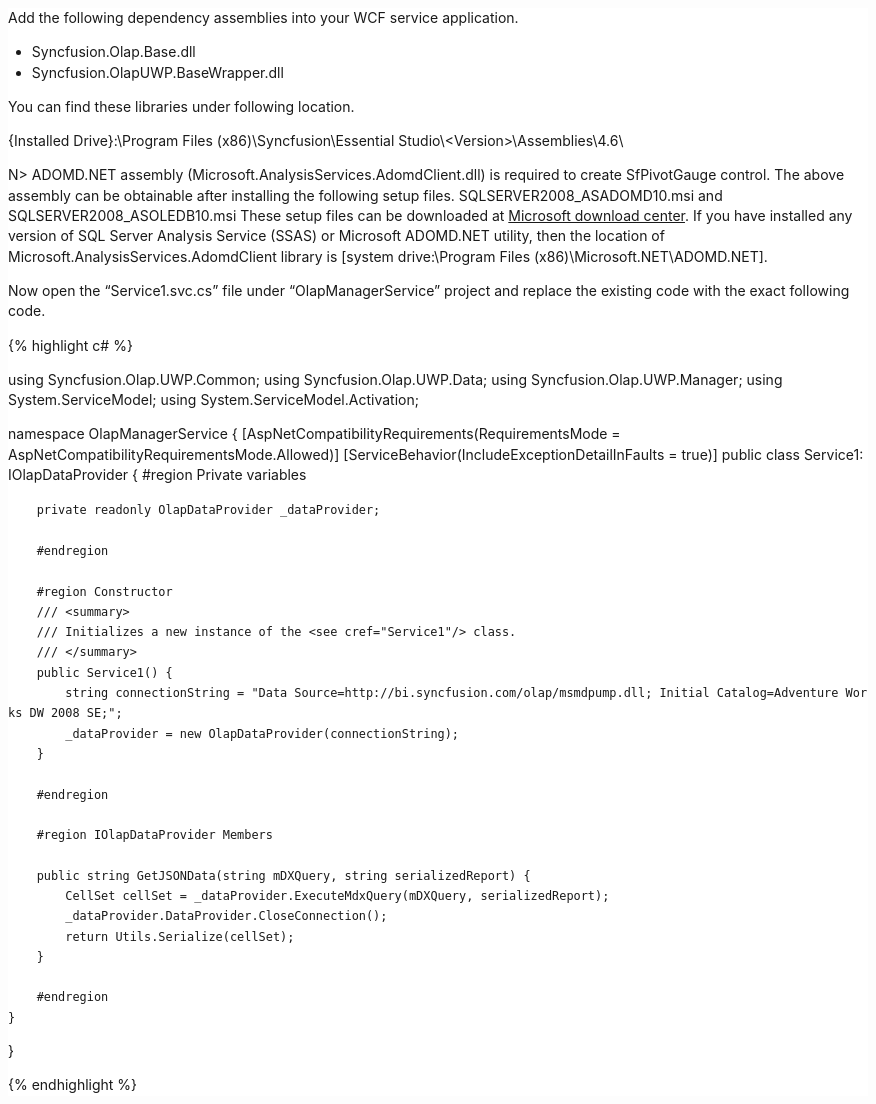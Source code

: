Add the following dependency assemblies into your WCF service application.  

* Syncfusion.Olap.Base.dll
* Syncfusion.OlapUWP.BaseWrapper.dll

You can find these libraries under following location.

{Installed Drive}:\Program Files (x86)\Syncfusion\Essential Studio\\&lt;Version&gt;\Assemblies\4.6\

N> ADOMD.NET assembly (Microsoft.AnalysisServices.AdomdClient.dll) is required to create SfPivotGauge control.
The above assembly can be obtainable after installing the following setup files.
SQLSERVER2008_ASADOMD10.msi and SQLSERVER2008_ASOLEDB10.msi
These setup files can be downloaded at  [Microsoft download center](https://www.microsoft.com/en-in/download/details.aspx?id=16978).
If you have installed any version of SQL Server Analysis Service (SSAS) or Microsoft ADOMD.NET utility, then the location of Microsoft.AnalysisServices.AdomdClient library is [system drive:\Program Files (x86)\Microsoft.NET\ADOMD.NET].

Now open the “Service1.svc.cs” file under “OlapManagerService” project and replace the existing code with the exact following code.

{% highlight c# %}

using Syncfusion.Olap.UWP.Common;
using Syncfusion.Olap.UWP.Data;
using Syncfusion.Olap.UWP.Manager;
using System.ServiceModel;
using System.ServiceModel.Activation;

namespace OlapManagerService {
    [AspNetCompatibilityRequirements(RequirementsMode = AspNetCompatibilityRequirementsMode.Allowed)]
    [ServiceBehavior(IncludeExceptionDetailInFaults = true)]
    public class Service1: IOlapDataProvider {
        #region Private variables

        private readonly OlapDataProvider _dataProvider;

        #endregion

        #region Constructor
        /// <summary>
        /// Initializes a new instance of the <see cref="Service1"/> class.
        /// </summary>
        public Service1() {
            string connectionString = "Data Source=http://bi.syncfusion.com/olap/msmdpump.dll; Initial Catalog=Adventure Works DW 2008 SE;";
            _dataProvider = new OlapDataProvider(connectionString);
        }

        #endregion

        #region IOlapDataProvider Members

        public string GetJSONData(string mDXQuery, string serializedReport) {
            CellSet cellSet = _dataProvider.ExecuteMdxQuery(mDXQuery, serializedReport);
            _dataProvider.DataProvider.CloseConnection();
            return Utils.Serialize(cellSet);
        }

        #endregion
    }
}

{% endhighlight %}
